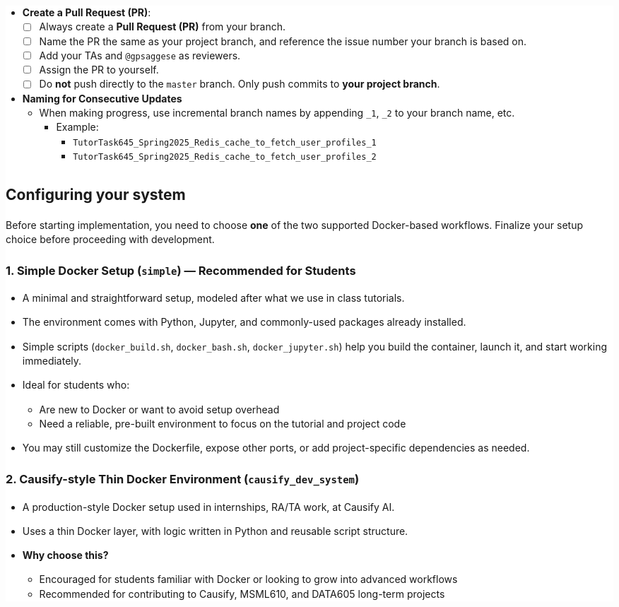 - **Create a Pull Request (PR)**:
  - [ ] Always create a **Pull Request (PR)** from your branch.
  - [ ] Name the PR the same as your project branch, and reference the issue number your branch is based on.
  - [ ] Add your TAs and `@gpsaggese` as reviewers.
  - [ ] Assign the PR to yourself.
  - [ ] Do **not** push directly to the `master` branch. Only push commits to **your project branch**.

- **Naming for Consecutive Updates**
  - When making progress, use incremental branch names by appending `_1`, `_2`
    to your branch name, etc.
    - Example:
      - `TutorTask645_Spring2025_Redis_cache_to_fetch_user_profiles_1`
      - `TutorTask645_Spring2025_Redis_cache_to_fetch_user_profiles_2`

## Configuring your system

Before starting implementation, you need to choose **one** of the two supported
Docker-based workflows. Finalize your setup choice before proceeding with
development.

### 1. Simple Docker Setup (`simple`) — Recommended for Students

- A minimal and straightforward setup, modeled after what we use in class
  tutorials.
- The environment comes with Python, Jupyter, and commonly-used packages already
  installed.
- Simple scripts (`docker_build.sh`, `docker_bash.sh`, `docker_jupyter.sh`) help
  you build the container, launch it, and start working immediately.
- Ideal for students who:
  - Are new to Docker or want to avoid setup overhead
  - Need a reliable, pre-built environment to focus on the tutorial and project
    code

- You may still customize the Dockerfile, expose other ports, or add
  project-specific dependencies as needed.

### 2. Causify-style Thin Docker Environment (`causify_dev_system`)

- A production-style Docker setup used in internships, RA/TA work, at Causify
  AI.
- Uses a thin Docker layer, with logic written in Python and reusable script
  structure.

- **Why choose this?**
  - Encouraged for students familiar with Docker or looking to grow into
    advanced workflows
  - Recommended for contributing to Causify, MSML610, and DATA605 long-term
    projects
